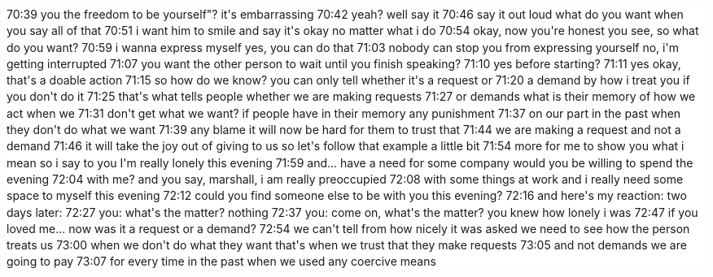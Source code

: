 70:39
you the freedom to be yourself"? it's embarrassing
70:42
yeah? well say it
70:46
say it out loud what do you want when you say all of that
70:51
i want him to smile and say it's okay no matter what i do
70:54
okay, now you're honest you see, so what do you want?
70:59
i wanna express myself yes, you can do that
71:03
nobody can stop you from expressing yourself no, i'm getting interrupted
71:07
you want the other person to wait until you finish speaking?
71:10
yes before starting?
71:11
yes okay, that's a doable action
71:15
so how do we know? you can only tell whether it's a request or
71:20
a demand by how i treat you if you don't do it
71:25
that's what tells people whether we are making requests
71:27
or demands what is their memory of how we act when we
71:31
don't get what we want? if people have in their memory any punishment
71:37
on our part in the past when they don't do what we want
71:39
any blame it will now be hard for them to trust that
71:44
we are making a request and not a demand
71:46
it will take the joy out of giving to us so let's follow that example a little bit
71:54
more for me to show you what i mean so i say to you I'm really lonely this evening
71:59
and... have a need for some company would you be willing to spend the evening
72:04
with me? and you say, marshall, i am really preoccupied
72:08
with some things at work and i really need some space to myself this evening
72:12
could you find someone else to be with you this evening?
72:16
and here's my reaction: two days later:
72:27
you: what's the matter? nothing
72:37
you: come on, what's the matter? you knew how lonely i was
72:47
if you loved me... now was it a request or a demand?
72:54
we can't tell from how nicely it was asked we need to see how the person treats us
73:00
when we don't do what they want that's when we trust that they make requests
73:05
and not demands we are going to pay
73:07
for every time in the past when we used any coercive means
